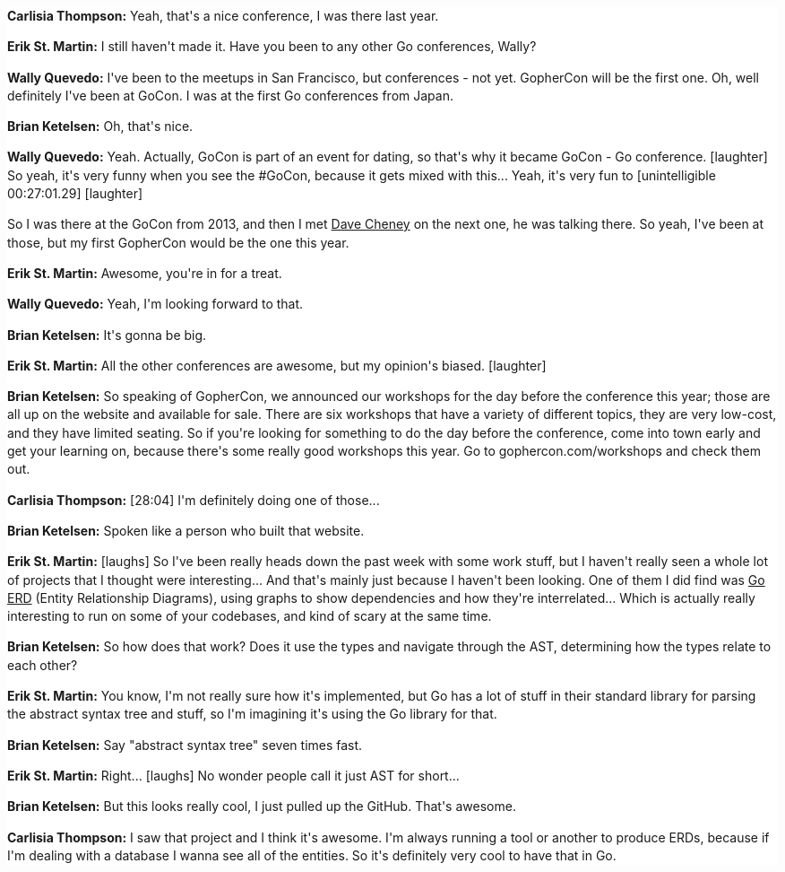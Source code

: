 **Carlisia Thompson:** Yeah, that's a nice conference, I was there last year.

**Erik St. Martin:** I still haven't made it. Have you been to any other Go conferences, Wally?

**Wally Quevedo:** I've been to the meetups in San Francisco, but conferences - not yet. GopherCon will be the first one. Oh, well definitely I've been at GoCon. I was at the first Go conferences from Japan.

**Brian Ketelsen:** Oh, that's nice.

**Wally Quevedo:** Yeah. Actually, GoCon is part of an event for dating, so that's why it became GoCon - Go conference. \[laughter\] So yeah, it's very funny when you see the \#GoCon, because it gets mixed with this... Yeah, it's very fun to \[unintelligible 00:27:01.29\] \[laughter\]

So I was there at the GoCon from 2013, and then I met [Dave Cheney](https://twitter.com/davecheney) on the next one, he was talking there. So yeah, I've been at those, but my first GopherCon would be the one this year.

**Erik St. Martin:** Awesome, you're in for a treat.

**Wally Quevedo:** Yeah, I'm looking forward to that.

**Brian Ketelsen:** It's gonna be big.

**Erik St. Martin:** All the other conferences are awesome, but my opinion's biased. \[laughter\]

**Brian Ketelsen:** So speaking of GopherCon, we announced our workshops for the day before the conference this year; those are all up on the website and available for sale. There are six workshops that have a variety of different topics, they are very low-cost, and they have limited seating. So if you're looking for something to do the day before the conference, come into town early and get your learning on, because there's some really good workshops this year. Go to gophercon.com/workshops and check them out.

**Carlisia Thompson:** \[28:04\] I'm definitely doing one of those...

**Brian Ketelsen:** Spoken like a person who built that website.

**Erik St. Martin:** \[laughs\] So I've been really heads down the past week with some work stuff, but I haven't really seen a whole lot of projects that I thought were interesting... And that's mainly just because I haven't been looking. One of them I did find was [Go ERD](https://github.com/gmarik/go-erd) (Entity Relationship Diagrams), using graphs to show dependencies and how they're interrelated... Which is actually really interesting to run on some of your codebases, and kind of scary at the same time.

**Brian Ketelsen:** So how does that work? Does it use the types and navigate through the AST, determining how the types relate to each other?

**Erik St. Martin:** You know, I'm not really sure how it's implemented, but Go has a lot of stuff in their standard library for parsing the abstract syntax tree and stuff, so I'm imagining it's using the Go library for that.

**Brian Ketelsen:** Say "abstract syntax tree" seven times fast.

**Erik St. Martin:** Right... \[laughs\] No wonder people call it just AST for short...

**Brian Ketelsen:** But this looks really cool, I just pulled up the GitHub. That's awesome.

**Carlisia Thompson:** I saw that project and I think it's awesome. I'm always running a tool or another to produce ERDs, because if I'm dealing with a database I wanna see all of the entities. So it's definitely very cool to have that in Go.

